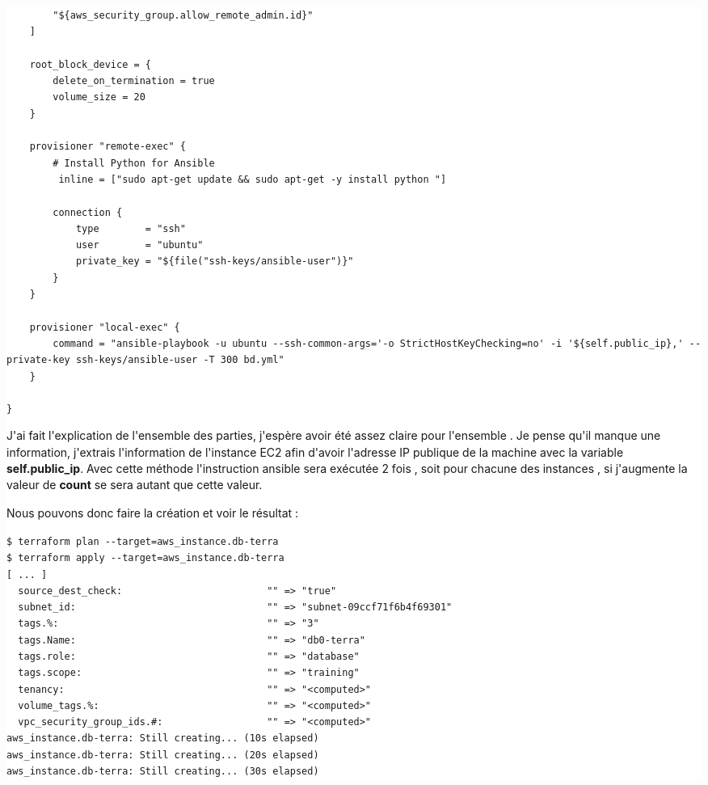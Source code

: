 ```
        "${aws_security_group.allow_remote_admin.id}"
    ]

    root_block_device = {
        delete_on_termination = true
        volume_size = 20 
    }

    provisioner "remote-exec" {
        # Install Python for Ansible
         inline = ["sudo apt-get update && sudo apt-get -y install python "]

        connection {
            type        = "ssh"
            user        = "ubuntu"
            private_key = "${file("ssh-keys/ansible-user")}"
        }
    }

    provisioner "local-exec" {
        command = "ansible-playbook -u ubuntu --ssh-common-args='-o StrictHostKeyChecking=no' -i '${self.public_ip},' --private-key ssh-keys/ansible-user -T 300 bd.yml"
    }                                                                                                                                                       

} 
```


J'ai fait l'explication de l'ensemble des parties, j'espère avoir été assez claire pour l'ensemble . Je pense qu'il manque une information, j'extrais l'information de l'instance EC2 afin d'avoir l'adresse IP publique de la machine avec la variable **self.public\_ip**. Avec cette méthode l'instruction ansible sera exécutée 2 fois , soit pour chacune des instances , si j'augmente la valeur de **count** se sera autant que cette valeur.

Nous pouvons donc faire la création et voir le résultat : 

```
$ terraform plan --target=aws_instance.db-terra
$ terraform apply --target=aws_instance.db-terra
[ ... ]
  source_dest_check:                         "" => "true"                                                                                                    
  subnet_id:                                 "" => "subnet-09ccf71f6b4f69301"                  
  tags.%:                                    "" => "3"                                                                                                       
  tags.Name:                                 "" => "db0-terra"                                                                                               
  tags.role:                                 "" => "database"                                                                                                
  tags.scope:                                "" => "training"                                                                                                
  tenancy:                                   "" => "<computed>"                                                                                              
  volume_tags.%:                             "" => "<computed>"                                                                                              
  vpc_security_group_ids.#:                  "" => "<computed>"                                                                                              
aws_instance.db-terra: Still creating... (10s elapsed)                                                                                                       
aws_instance.db-terra: Still creating... (20s elapsed)                                                                                                       
aws_instance.db-terra: Still creating... (30s elapsed)                                                                                                       
```